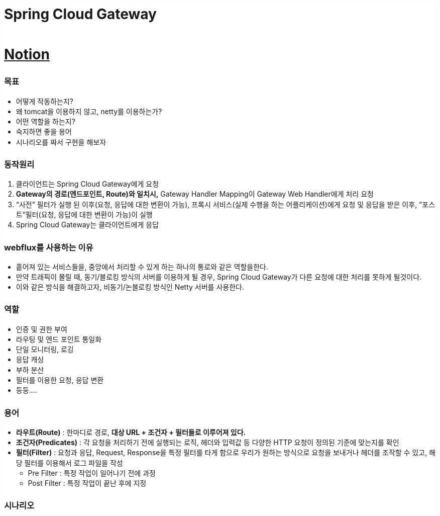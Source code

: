 # Spring Cloud Gateway

# [Notion](https://superb-ermine-a50.notion.site/Spring-Cloud-Gateway-5937d80f800b43d685feaff65b33a7a0)

### 목표

- 어떻게 작동하는지?
- 왜 tomcat을 이용하지 않고, netty를 이용하는가?
- 어떤 역할을 하는지?
- 숙지하면 좋을 용어
- 시나리오를 짜서 구현을 해보자

### 동작원리

1. 클라이언트는 Spring Cloud Gateway에게 요청
2. **Gateway의 경로(엔드포인트, Route)와 일치시,** Gateway Handler Mapping이 Gateway Web Handler에게 처리 요청
3. “사전” 필터가 실행 된 이후(요청, 응답에 대한 변환이 가능), 프록시 서비스(실제 수행을 하는 어플리케이션)에게 요청 및 응답을 받은 이후, “포스트”필터(요청, 응답에 대한 변환이 가능)이 실행
4. Spring Cloud Gateway는 클라이언트에게 응답



### webflux를 사용하는 이유

- 흩어져 있는 서비스들을, 중앙에서 처리할 수 있게 하는 하나의 통로와 같은 역할을한다.
- 만약 트래픽이 몰릴 때, 동기/블로킹 방식의 서버를 이용하게 될 경우,  Spring Cloud Gateway가 다른 요청에 대한 처리를 못하게 될것이다.
- 이와 같은 방식을 해결하고자, 비동기/논블로킹 방식인 Netty 서버를 사용한다.

### 역할

- 인증 및 권한 부여
- 라우팅 및 엔드 포인트 통일화
- 단일 모니터링, 로깅
- 응답 캐싱
- 부하 분산
- 필터를 이용한 요청, 응답 변환
- 등등....

### 용어

- **라우트(Route)** : 한마디로 경로, **대상 URL + 조건자 + 필터들로 이루어져 있다.**
- **조건자(Predicates)** : 각 요청을 처리하기 전에 실행되는 로직, 헤더와 입력값 등 다양한 HTTP 요청이 정의된 기준에 맞는지를 확인
- **필터(Filter)** :  요청과 응답, Request, Response을 특정 필터를 타게 함으로 우리가 원하는 방식으로 요청을 보내거나 헤더를 조작할 수 있고, 해당 필터를 이용해서 로그 파일을 작성
    - Pre Filter : 특정 작업이 일어나기 전에 과정
    - Post Filter : 특정 작업이 끝난 후에 지정

### 시나리오
